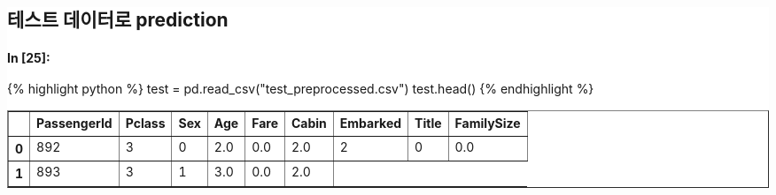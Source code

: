 






## 테스트 데이터로 prediction 

**In [25]:**

{% highlight python %}
test = pd.read_csv("test_preprocessed.csv")
test.head()
{% endhighlight %}




<div>
<style scoped>
    .dataframe tbody tr th:only-of-type {
        vertical-align: middle;
    }

    .dataframe tbody tr th {
        vertical-align: top;
    }
    
    .dataframe thead th {
        text-align: right;
    }
</style>
<table border="1" class="dataframe">
  <thead>
    <tr style="text-align: right;">
      <th></th>
      <th>PassengerId</th>
      <th>Pclass</th>
      <th>Sex</th>
      <th>Age</th>
      <th>Fare</th>
      <th>Cabin</th>
      <th>Embarked</th>
      <th>Title</th>
      <th>FamilySize</th>
    </tr>
  </thead>
  <tbody>
    <tr>
      <th>0</th>
      <td>892</td>
      <td>3</td>
      <td>0</td>
      <td>2.0</td>
      <td>0.0</td>
      <td>2.0</td>
      <td>2</td>
      <td>0</td>
      <td>0.0</td>
    </tr>
    <tr>
      <th>1</th>
      <td>893</td>
      <td>3</td>
      <td>1</td>
      <td>3.0</td>
      <td>0.0</td>
      <td>2.0</td>